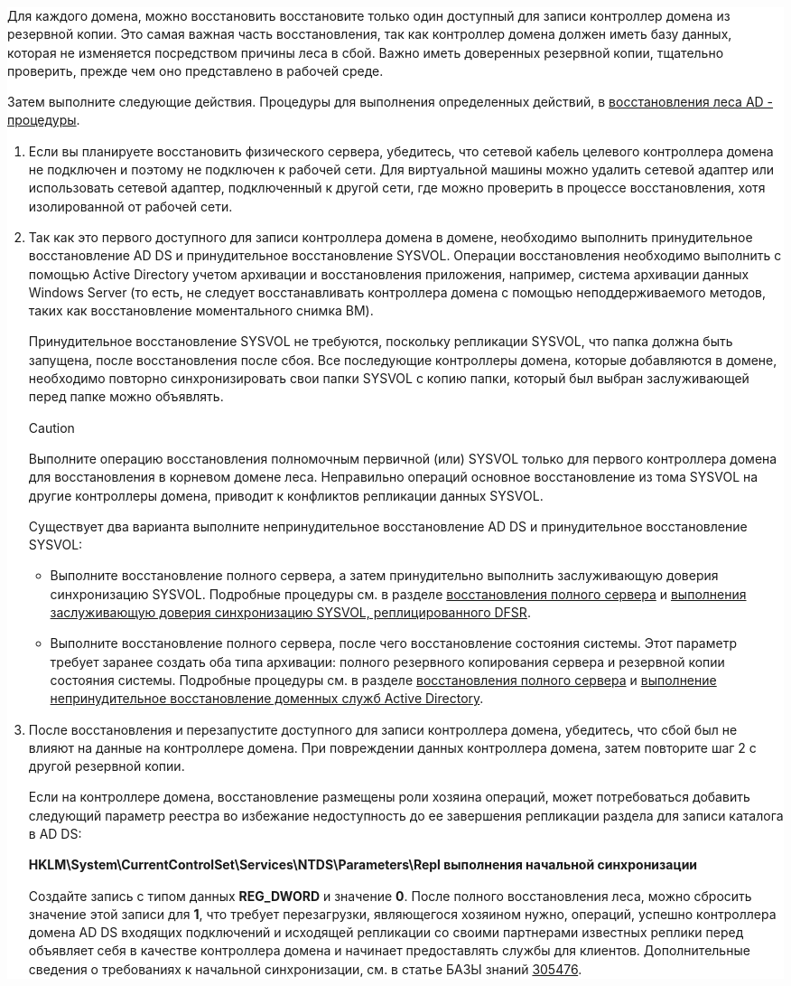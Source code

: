  Для каждого домена, можно восстановить восстановите только один доступный для записи контроллер домена из резервной копии. Это самая важная часть восстановления, так как контроллер домена должен иметь базу данных, которая не изменяется посредством причины леса в сбой. Важно иметь доверенных резервной копии, тщательно проверить, прежде чем оно представлено в рабочей среде.  
  
 Затем выполните следующие действия. Процедуры для выполнения определенных действий, в [восстановления леса AD - процедуры](AD-Forest-Recovery-Procedures.md).  
  
1.  Если вы планируете восстановить физического сервера, убедитесь, что сетевой кабель целевого контроллера домена не подключен и поэтому не подключен к рабочей сети. Для виртуальной машины можно удалить сетевой адаптер или использовать сетевой адаптер, подключенный к другой сети, где можно проверить в процессе восстановления, хотя изолированной от рабочей сети.  
  
2.  Так как это первого доступного для записи контроллера домена в домене, необходимо выполнить принудительное восстановление AD DS и принудительное восстановление SYSVOL. Операции восстановления необходимо выполнить с помощью Active Directory учетом архивации и восстановления приложения, например, система архивации данных Windows Server (то есть, не следует восстанавливать контроллера домена с помощью неподдерживаемого методов, таких как восстановление моментального снимка ВМ).  
  
     Принудительное восстановление SYSVOL не требуются, поскольку репликации SYSVOL, что папка должна быть запущена, после восстановления после сбоя. Все последующие контроллеры домена, которые добавляются в домене, необходимо повторно синхронизировать свои папки SYSVOL с копию папки, который был выбран заслуживающей перед папке можно объявлять.  
  
    > [!CAUTION]
    >  Выполните операцию восстановления полномочным первичной (или) SYSVOL только для первого контроллера домена для восстановления в корневом домене леса. Неправильно операций основное восстановление из тома SYSVOL на другие контроллеры домена, приводит к конфликтов репликации данных SYSVOL.  
  
     Существует два варианта выполните непринудительное восстановление AD DS и принудительное восстановление SYSVOL:  
  
    -   Выполните восстановление полного сервера, а затем принудительно выполнить заслуживающую доверия синхронизацию SYSVOL. Подробные процедуры см. в разделе [восстановления полного сервера](AD-Forest-Recovery-Perform-a-Full-Recovery.md) и [выполнения заслуживающую доверия синхронизацию SYSVOL, реплицированного DFSR](AD-Forest-Recovery-Authoritative-Recovery-SYSVOL.md).  
  
    -   Выполните восстановление полного сервера, после чего восстановление состояния системы. Этот параметр требует заранее создать оба типа архивации: полного резервного копирования сервера и резервной копии состояния системы. Подробные процедуры см. в разделе [восстановления полного сервера](AD-Forest-Recovery-Perform-a-Full-Recovery.md) и [выполнение непринудительное восстановление доменных служб Active Directory](AD-Forest-Recovery-Nonauthoritative-Restore.md).  
  
3.  После восстановления и перезапустите доступного для записи контроллера домена, убедитесь, что сбой был не влияют на данные на контроллере домена. При повреждении данных контроллера домена, затем повторите шаг 2 с другой резервной копии.  
  
     Если на контроллере домена, восстановление размещены роли хозяина операций, может потребоваться добавить следующий параметр реестра во избежание недоступность до ее завершения репликации раздела для записи каталога в AD DS:  
  
     **HKLM\System\CurrentControlSet\Services\NTDS\Parameters\Repl выполнения начальной синхронизации**  
  
     Создайте запись с типом данных **REG_DWORD** и значение **0**. После полного восстановления леса, можно сбросить значение этой записи для **1**, что требует перезагрузки, являющегося хозяином нужно, операций, успешно контроллера домена AD DS входящих подключений и исходящей репликации со своими партнерами известных реплики перед объявляет себя в качестве контроллера домена и начинает предоставлять службы для клиентов. Дополнительные сведения о требованиях к начальной синхронизации, см. в статье БАЗЫ знаний [305476](https://support.microsoft.com/kb/305476).  
  